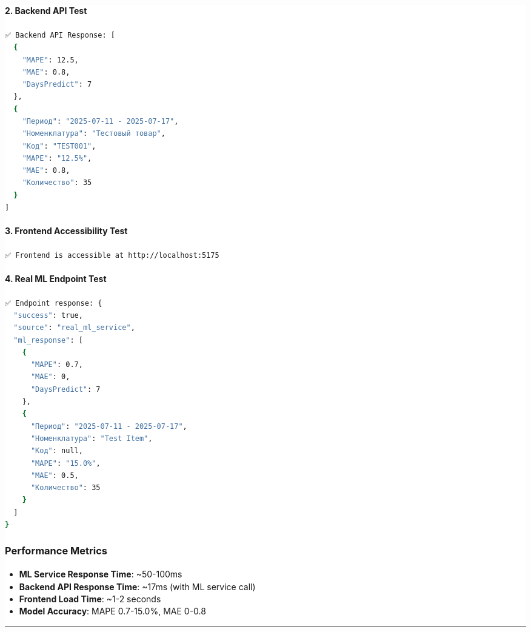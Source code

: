 #### 2. Backend API Test
```bash
✅ Backend API Response: [
  {
    "MAPE": 12.5,
    "MAE": 0.8,
    "DaysPredict": 7
  },
  {
    "Период": "2025-07-11 - 2025-07-17",
    "Номенклатура": "Тестовый товар",
    "Код": "TEST001",
    "MAPE": "12.5%",
    "MAE": 0.8,
    "Количество": 35
  }
]
```

#### 3. Frontend Accessibility Test
```bash
✅ Frontend is accessible at http://localhost:5175
```

#### 4. Real ML Endpoint Test
```bash
✅ Endpoint response: {
  "success": true,
  "source": "real_ml_service",
  "ml_response": [
    {
      "MAPE": 0.7,
      "MAE": 0,
      "DaysPredict": 7
    },
    {
      "Период": "2025-07-11 - 2025-07-17",
      "Номенклатура": "Test Item",
      "Код": null,
      "MAPE": "15.0%",
      "MAE": 0.5,
      "Количество": 35
    }
  ]
}
```

### Performance Metrics
- **ML Service Response Time**: ~50-100ms
- **Backend API Response Time**: ~17ms (with ML service call)
- **Frontend Load Time**: ~1-2 seconds
- **Model Accuracy**: MAPE 0.7-15.0%, MAE 0-0.8

---